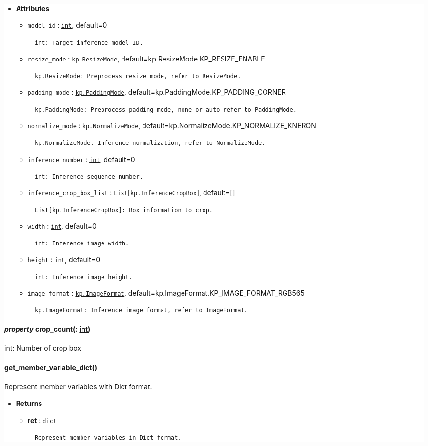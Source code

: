 
* **Attributes**

    * `model_id` : [`int`](https://docs.python.org/3/library/functions.html#int), default=0

            int: Target inference model ID.

    * `resize_mode` : [`kp.ResizeMode`](../enum.md#kp.ResizeMode), default=kp.ResizeMode.KP_RESIZE_ENABLE

            kp.ResizeMode: Preprocess resize mode, refer to ResizeMode.

    * `padding_mode` : [`kp.PaddingMode`](../enum.md#kp.PaddingMode), default=kp.PaddingMode.KP_PADDING_CORNER

            kp.PaddingMode: Preprocess padding mode, none or auto refer to PaddingMode.

    * `normalize_mode` : [`kp.NormalizeMode`](../enum.md#kp.NormalizeMode), default=kp.NormalizeMode.KP_NORMALIZE_KNERON

            kp.NormalizeMode: Inference normalization, refer to NormalizeMode.

    * `inference_number` : [`int`](https://docs.python.org/3/library/functions.html#int), default=0

            int: Inference sequence number.

    * `inference_crop_box_list` : `List`[[`kp.InferenceCropBox`](../value.md#kp.InferenceCropBox)], default=[]

            List[kp.InferenceCropBox]: Box information to crop.

    * `width` : [`int`](https://docs.python.org/3/library/functions.html#int), default=0

            int: Inference image width.

    * `height` : [`int`](https://docs.python.org/3/library/functions.html#int), default=0

            int: Inference image height.

    * `image_format` : [`kp.ImageFormat`](../enum.md#kp.ImageFormat), default=kp.ImageFormat.KP_IMAGE_FORMAT_RGB565

            kp.ImageFormat: Inference image format, refer to ImageFormat.




#### **_property_** crop_count(: [int](https://docs.python.org/3/library/functions.html#int))
int: Number of crop box.



#### get_member_variable_dict()
Represent member variables with Dict format.


* **Returns**

    * **ret** : [`dict`](https://docs.python.org/3/library/stdtypes.html#dict)

            Represent member variables in Dict format.


